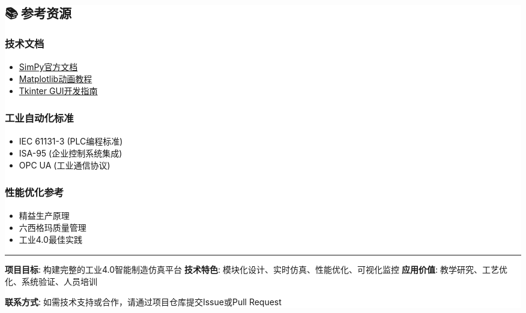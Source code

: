## 📚 参考资源

### 技术文档
- [SimPy官方文档](https://simpy.readthedocs.io/)
- [Matplotlib动画教程](https://matplotlib.org/stable/api/animation_api.html)
- [Tkinter GUI开发指南](https://docs.python.org/3/library/tkinter.html)

### 工业自动化标准
- IEC 61131-3 (PLC编程标准)
- ISA-95 (企业控制系统集成)
- OPC UA (工业通信协议)

### 性能优化参考
- 精益生产原理
- 六西格玛质量管理
- 工业4.0最佳实践

---

**项目目标**: 构建完整的工业4.0智能制造仿真平台
**技术特色**: 模块化设计、实时仿真、性能优化、可视化监控
**应用价值**: 教学研究、工艺优化、系统验证、人员培训

**联系方式**: 如需技术支持或合作，请通过项目仓库提交Issue或Pull Request
